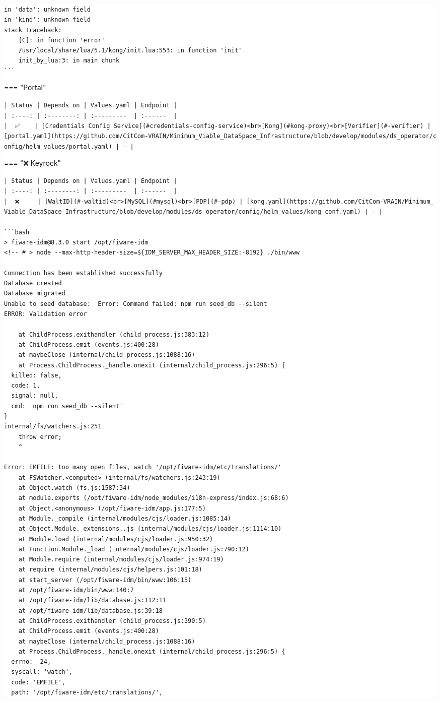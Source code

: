     in 'data': unknown field
    in 'kind': unknown field
    stack traceback:
        [C]: in function 'error'
        /usr/local/share/lua/5.1/kong/init.lua:553: in function 'init'
        init_by_lua:3: in main chunk
    ```

=== "Portal"

    | Status | Depends on | Values.yaml | Endpoint |
    | :----: | :--------: | :---------  | :------  |
    |  ✅    | [Credentials Config Service](#credentials-config-service)<br>[Kong](#kong-proxy)<br>[Verifier](#-verifier) | [portal.yaml](https://github.com/CitCom-VRAIN/Minimum_Viable_DataSpace_Infrastructure/blob/develop/modules/ds_operator/config/helm_values/portal.yaml) | - |

=== "❌ Keyrock"

    | Status | Depends on | Values.yaml | Endpoint |
    | :----: | :--------: | :---------  | :------  |
    |  ❌     | [WaltID](#-waltid)<br>[MySQL](#mysql)<br>[PDP](#-pdp) | [kong.yaml](https://github.com/CitCom-VRAIN/Minimum_Viable_DataSpace_Infrastructure/blob/develop/modules/ds_operator/config/helm_values/kong_conf.yaml) | - |

    ```bash
    > fiware-idm@8.3.0 start /opt/fiware-idm
    <!-- # > node --max-http-header-size=${IDM_SERVER_MAX_HEADER_SIZE:-8192} ./bin/www

    Connection has been established successfully
    Database created
    Database migrated
    Unable to seed database:  Error: Command failed: npm run seed_db --silent
    ERROR: Validation error

        at ChildProcess.exithandler (child_process.js:383:12)
        at ChildProcess.emit (events.js:400:28)
        at maybeClose (internal/child_process.js:1088:16)
        at Process.ChildProcess._handle.onexit (internal/child_process.js:296:5) {
      killed: false,
      code: 1,
      signal: null,
      cmd: 'npm run seed_db --silent'
    }
    internal/fs/watchers.js:251
        throw error;
        ^

    Error: EMFILE: too many open files, watch '/opt/fiware-idm/etc/translations/'
        at FSWatcher.<computed> (internal/fs/watchers.js:243:19)
        at Object.watch (fs.js:1587:34)
        at module.exports (/opt/fiware-idm/node_modules/i18n-express/index.js:68:6)
        at Object.<anonymous> (/opt/fiware-idm/app.js:177:5)
        at Module._compile (internal/modules/cjs/loader.js:1085:14)
        at Object.Module._extensions..js (internal/modules/cjs/loader.js:1114:10)
        at Module.load (internal/modules/cjs/loader.js:950:32)
        at Function.Module._load (internal/modules/cjs/loader.js:790:12)
        at Module.require (internal/modules/cjs/loader.js:974:19)
        at require (internal/modules/cjs/helpers.js:101:18)
        at start_server (/opt/fiware-idm/bin/www:106:15)
        at /opt/fiware-idm/bin/www:140:7
        at /opt/fiware-idm/lib/database.js:112:11
        at /opt/fiware-idm/lib/database.js:39:18
        at ChildProcess.exithandler (child_process.js:390:5)
        at ChildProcess.emit (events.js:400:28)
        at maybeClose (internal/child_process.js:1088:16)
        at Process.ChildProcess._handle.onexit (internal/child_process.js:296:5) {
      errno: -24,
      syscall: 'watch',
      code: 'EMFILE',
      path: '/opt/fiware-idm/etc/translations/',